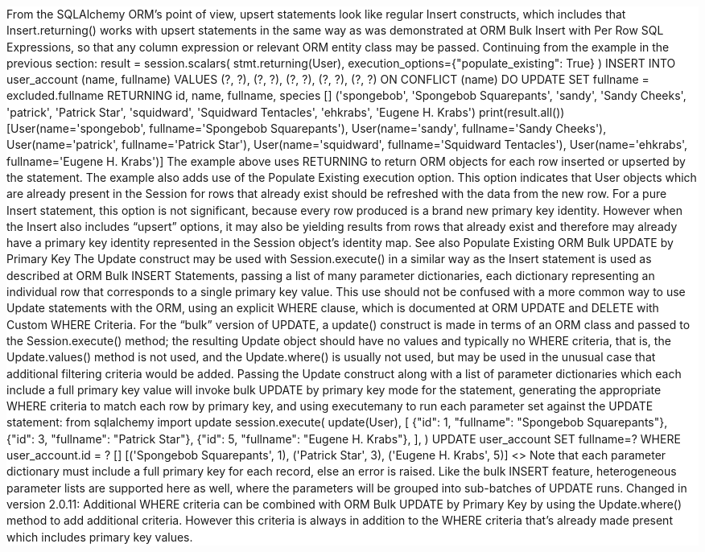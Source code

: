 From the SQLAlchemy ORM’s point of view, upsert statements look like regular Insert constructs, which includes that Insert.returning() works with upsert statements in the same way as was demonstrated at ORM Bulk Insert with Per Row SQL Expressions, so that any column expression or relevant ORM entity class may be passed. Continuing from the example in the previous section:
result = session.scalars(
    stmt.returning(User), execution_options={"populate_existing": True}
)
INSERT INTO user_account (name, fullname)
VALUES (?, ?), (?, ?), (?, ?), (?, ?), (?, ?)
ON CONFLICT (name) DO UPDATE SET fullname = excluded.fullname
RETURNING id, name, fullname, species
[] ('spongebob', 'Spongebob Squarepants', 'sandy', 'Sandy Cheeks',
'patrick', 'Patrick Star', 'squidward', 'Squidward Tentacles',
'ehkrabs', 'Eugene H. Krabs')
print(result.all())
[User(name='spongebob', fullname='Spongebob Squarepants'),
  User(name='sandy', fullname='Sandy Cheeks'),
  User(name='patrick', fullname='Patrick Star'),
  User(name='squidward', fullname='Squidward Tentacles'),
  User(name='ehkrabs', fullname='Eugene H. Krabs')]
The example above uses RETURNING to return ORM objects for each row inserted or upserted by the statement. The example also adds use of the Populate Existing execution option. This option indicates that User objects which are already present in the Session for rows that already exist should be refreshed with the data from the new row. For a pure Insert statement, this option is not significant, because every row produced is a brand new primary key identity. However when the Insert also includes “upsert” options, it may also be yielding results from rows that already exist and therefore may already have a primary key identity represented in the Session object’s identity map.
See also
Populate Existing
ORM Bulk UPDATE by Primary Key
The Update construct may be used with Session.execute() in a similar way as the Insert statement is used as described at ORM Bulk INSERT Statements, passing a list of many parameter dictionaries, each dictionary representing an individual row that corresponds to a single primary key value. This use should not be confused with a more common way to use Update statements with the ORM, using an explicit WHERE clause, which is documented at ORM UPDATE and DELETE with Custom WHERE Criteria.
For the “bulk” version of UPDATE, a update() construct is made in terms of an ORM class and passed to the Session.execute() method; the resulting Update object should have no values and typically no WHERE criteria, that is, the Update.values() method is not used, and the Update.where() is usually not used, but may be used in the unusual case that additional filtering criteria would be added.
Passing the Update construct along with a list of parameter dictionaries which each include a full primary key value will invoke bulk UPDATE by primary key mode for the statement, generating the appropriate WHERE criteria to match each row by primary key, and using executemany to run each parameter set against the UPDATE statement:
from sqlalchemy import update
session.execute(
    update(User),
    [
        {"id": 1, "fullname": "Spongebob Squarepants"},
        {"id": 3, "fullname": "Patrick Star"},
        {"id": 5, "fullname": "Eugene H. Krabs"},
    ],
)
UPDATE user_account SET fullname=? WHERE user_account.id = ?
[] [('Spongebob Squarepants', 1), ('Patrick Star', 3), ('Eugene H. Krabs', 5)]
<>
Note that each parameter dictionary must include a full primary key for each record, else an error is raised.
Like the bulk INSERT feature, heterogeneous parameter lists are supported here as well, where the parameters will be grouped into sub-batches of UPDATE runs.
Changed in version 2.0.11: Additional WHERE criteria can be combined with ORM Bulk UPDATE by Primary Key by using the Update.where() method to add additional criteria. However this criteria is always in addition to the WHERE criteria that’s already made present which includes primary key values.